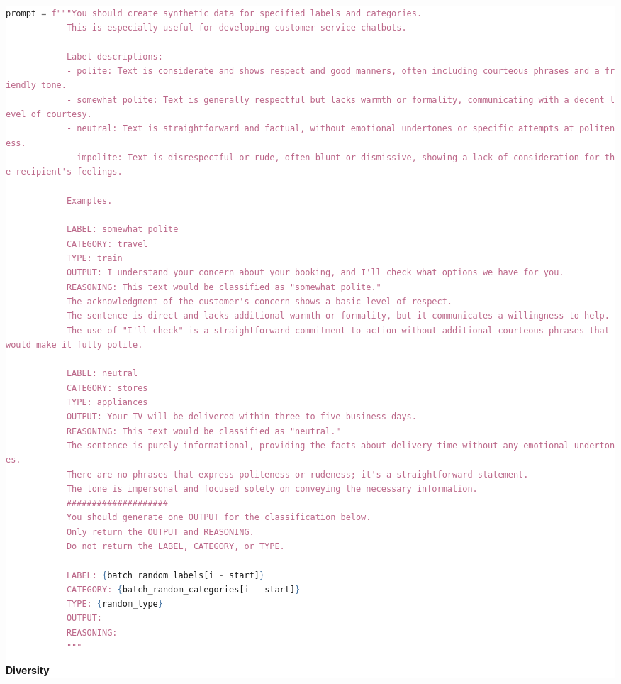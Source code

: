 
```python
prompt = f"""You should create synthetic data for specified labels and categories. 
            This is especially useful for developing customer service chatbots.
              
            Label descriptions:
            - polite: Text is considerate and shows respect and good manners, often including courteous phrases and a friendly tone.
            - somewhat polite: Text is generally respectful but lacks warmth or formality, communicating with a decent level of courtesy.
            - neutral: Text is straightforward and factual, without emotional undertones or specific attempts at politeness.
            - impolite: Text is disrespectful or rude, often blunt or dismissive, showing a lack of consideration for the recipient's feelings.

            Examples.

            LABEL: somewhat polite
            CATEGORY: travel
            TYPE: train
            OUTPUT: I understand your concern about your booking, and I'll check what options we have for you.
            REASONING: This text would be classified as "somewhat polite."
            The acknowledgment of the customer's concern shows a basic level of respect.
            The sentence is direct and lacks additional warmth or formality, but it communicates a willingness to help.
            The use of "I'll check" is a straightforward commitment to action without additional courteous phrases that would make it fully polite.
            
            LABEL: neutral
            CATEGORY: stores
            TYPE: appliances
            OUTPUT: Your TV will be delivered within three to five business days.
            REASONING: This text would be classified as "neutral."
            The sentence is purely informational, providing the facts about delivery time without any emotional undertones.
            There are no phrases that express politeness or rudeness; it's a straightforward statement.
            The tone is impersonal and focused solely on conveying the necessary information.
            ####################
            You should generate one OUTPUT for the classification below.
            Only return the OUTPUT and REASONING. 
            Do not return the LABEL, CATEGORY, or TYPE.

            LABEL: {batch_random_labels[i - start]}
            CATEGORY: {batch_random_categories[i - start]}
            TYPE: {random_type}
            OUTPUT:
            REASONING:
            """
```
**Diversity**

